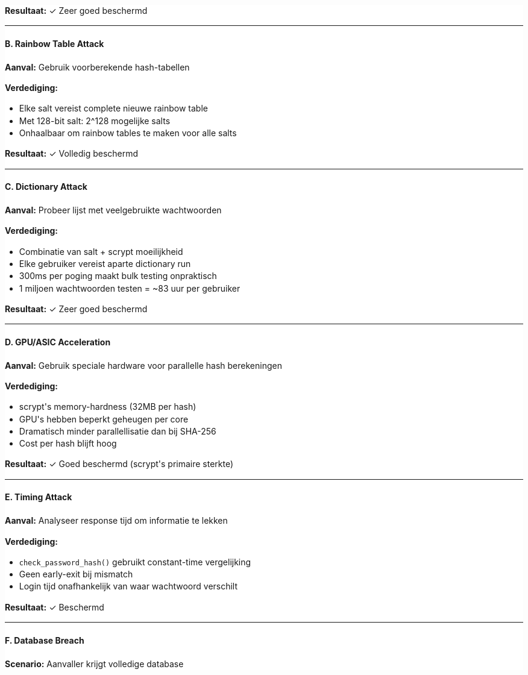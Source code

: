 **Resultaat:** ✓ Zeer goed beschermd

---

#### B. Rainbow Table Attack  
**Aanval:** Gebruik voorberekende hash-tabellen

**Verdediging:**
- Elke salt vereist complete nieuwe rainbow table
- Met 128-bit salt: 2^128 mogelijke salts
- Onhaalbaar om rainbow tables te maken voor alle salts

**Resultaat:** ✓ Volledig beschermd

---

#### C. Dictionary Attack
**Aanval:** Probeer lijst met veelgebruikte wachtwoorden

**Verdediging:**
- Combinatie van salt + scrypt moeilijkheid
- Elke gebruiker vereist aparte dictionary run
- 300ms per poging maakt bulk testing onpraktisch
- 1 miljoen wachtwoorden testen = ~83 uur per gebruiker

**Resultaat:** ✓ Zeer goed beschermd

---

#### D. GPU/ASIC Acceleration
**Aanval:** Gebruik speciale hardware voor parallelle hash berekeningen

**Verdediging:**
- scrypt's memory-hardness (32MB per hash)
- GPU's hebben beperkt geheugen per core
- Dramatisch minder parallellisatie dan bij SHA-256
- Cost per hash blijft hoog

**Resultaat:** ✓ Goed beschermd (scrypt's primaire sterkte)

---

#### E. Timing Attack
**Aanval:** Analyseer response tijd om informatie te lekken

**Verdediging:**
- `check_password_hash()` gebruikt constant-time vergelijking
- Geen early-exit bij mismatch
- Login tijd onafhankelijk van waar wachtwoord verschilt

**Resultaat:** ✓ Beschermd

---

#### F. Database Breach
**Scenario:** Aanvaller krijgt volledige database
